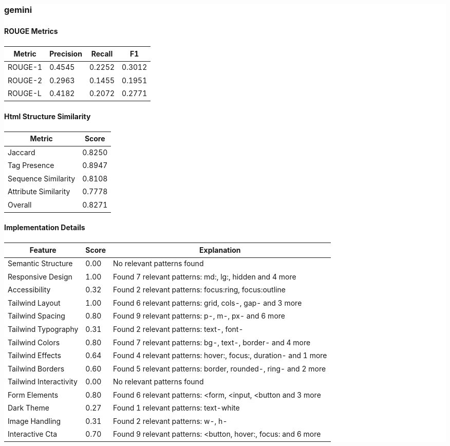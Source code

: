 ### gemini

#### ROUGE Metrics

| Metric | Precision | Recall | F1 |
|--------|-----------|--------|----|
| ROUGE-1 | 0.4545 | 0.2252 | 0.3012 |
| ROUGE-2 | 0.2963 | 0.1455 | 0.1951 |
| ROUGE-L | 0.4182 | 0.2072 | 0.2771 |

#### Html Structure Similarity

| Metric | Score |
|--------|-------|
| Jaccard | 0.8250 |
| Tag Presence | 0.8947 |
| Sequence Similarity | 0.8108 |
| Attribute Similarity | 0.7778 |
| Overall | 0.8271 |

#### Implementation Details

| Feature | Score | Explanation |
|---------|-------|-------------|
| Semantic Structure | 0.00 | No relevant patterns found |
| Responsive Design | 1.00 | Found 7 relevant patterns: md:, lg:, hidden and 4 more |
| Accessibility | 0.32 | Found 2 relevant patterns: focus:ring, focus:outline |
| Tailwind Layout | 1.00 | Found 6 relevant patterns: grid, cols-, gap- and 3 more |
| Tailwind Spacing | 0.80 | Found 9 relevant patterns: p-, m-, px- and 6 more |
| Tailwind Typography | 0.31 | Found 2 relevant patterns: text-, font- |
| Tailwind Colors | 0.80 | Found 7 relevant patterns: bg-, text-, border- and 4 more |
| Tailwind Effects | 0.64 | Found 4 relevant patterns: hover:, focus:, duration- and 1 more |
| Tailwind Borders | 0.60 | Found 5 relevant patterns: border, rounded-, ring- and 2 more |
| Tailwind Interactivity | 0.00 | No relevant patterns found |
| Form Elements | 0.80 | Found 6 relevant patterns: <form, <input, <button and 3 more |
| Dark Theme | 0.27 | Found 1 relevant patterns: text-white |
| Image Handling | 0.31 | Found 2 relevant patterns: w-, h- |
| Interactive Cta | 0.70 | Found 9 relevant patterns: <button, hover:, focus: and 6 more |
